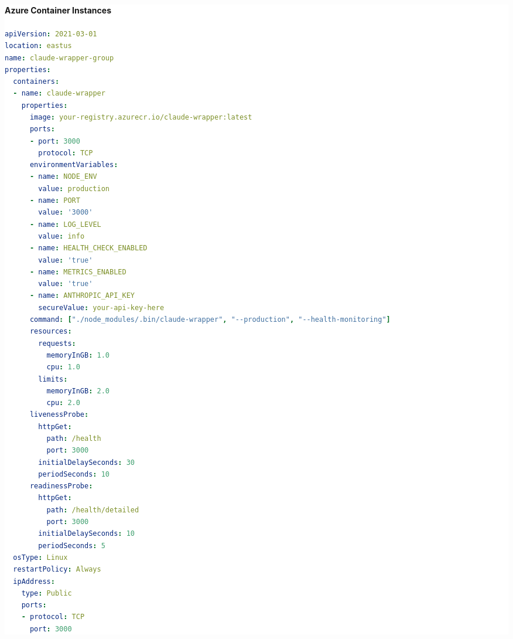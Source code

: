 #### Azure Container Instances

```yaml
apiVersion: 2021-03-01
location: eastus
name: claude-wrapper-group
properties:
  containers:
  - name: claude-wrapper
    properties:
      image: your-registry.azurecr.io/claude-wrapper:latest
      ports:
      - port: 3000
        protocol: TCP
      environmentVariables:
      - name: NODE_ENV
        value: production
      - name: PORT
        value: '3000'
      - name: LOG_LEVEL
        value: info
      - name: HEALTH_CHECK_ENABLED
        value: 'true'
      - name: METRICS_ENABLED
        value: 'true'
      - name: ANTHROPIC_API_KEY
        secureValue: your-api-key-here
      command: ["./node_modules/.bin/claude-wrapper", "--production", "--health-monitoring"]
      resources:
        requests:
          memoryInGB: 1.0
          cpu: 1.0
        limits:
          memoryInGB: 2.0
          cpu: 2.0
      livenessProbe:
        httpGet:
          path: /health
          port: 3000
        initialDelaySeconds: 30
        periodSeconds: 10
      readinessProbe:
        httpGet:
          path: /health/detailed
          port: 3000
        initialDelaySeconds: 10
        periodSeconds: 5
  osType: Linux
  restartPolicy: Always
  ipAddress:
    type: Public
    ports:
    - protocol: TCP
      port: 3000
```
